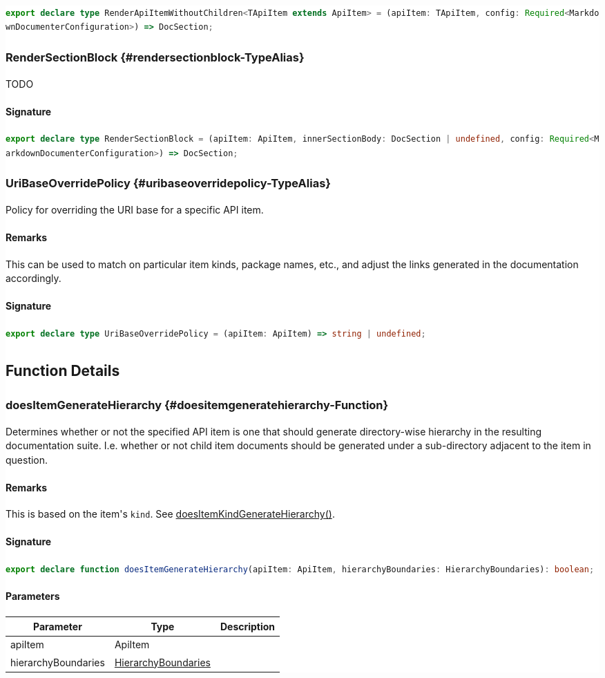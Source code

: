 ```typescript
export declare type RenderApiItemWithoutChildren<TApiItem extends ApiItem> = (apiItem: TApiItem, config: Required<MarkdownDocumenterConfiguration>) => DocSection;
```

### RenderSectionBlock {#rendersectionblock-TypeAlias}

TODO

#### Signature

```typescript
export declare type RenderSectionBlock = (apiItem: ApiItem, innerSectionBody: DocSection | undefined, config: Required<MarkdownDocumenterConfiguration>) => DocSection;
```

### UriBaseOverridePolicy {#uribaseoverridepolicy-TypeAlias}

Policy for overriding the URI base for a specific API item.

#### Remarks

This can be used to match on particular item kinds, package names, etc., and adjust the links generated in the documentation accordingly.

#### Signature

```typescript
export declare type UriBaseOverridePolicy = (apiItem: ApiItem) => string | undefined;
```

## Function Details

### doesItemGenerateHierarchy {#doesitemgeneratehierarchy-Function}

Determines whether or not the specified API item is one that should generate directory-wise hierarchy in the resulting documentation suite. I.e. whether or not child item documents should be generated under a sub-directory adjacent to the item in question.

#### Remarks

This is based on the item's `kind`. See [doesItemKindGenerateHierarchy()](docs/api-markdown-documenter#doesitemkindgeneratehierarchy-Function).

#### Signature

```typescript
export declare function doesItemGenerateHierarchy(apiItem: ApiItem, hierarchyBoundaries: HierarchyBoundaries): boolean;
```

#### Parameters

|  Parameter | Type | Description |
|  --- | --- | --- |
|  apiItem | ApiItem |  |
|  hierarchyBoundaries | [HierarchyBoundaries](docs/api-markdown-documenter#hierarchyboundaries-TypeAlias) |  |
